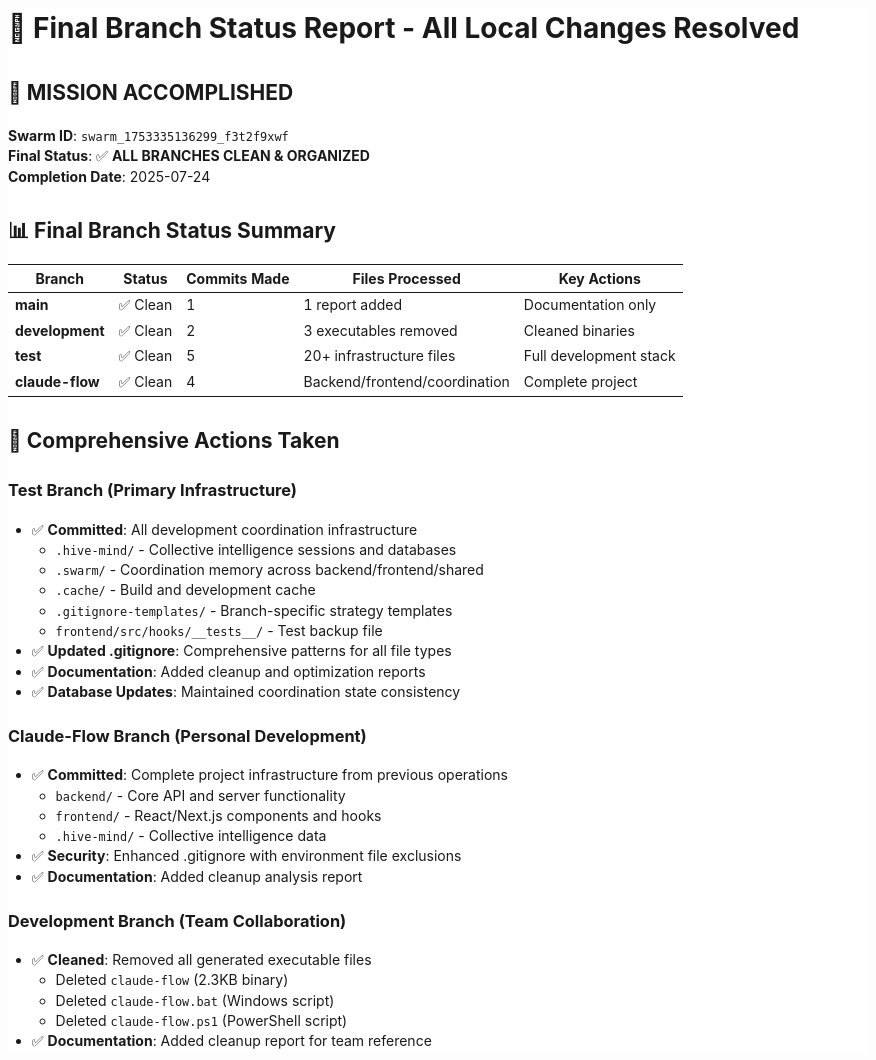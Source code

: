 # 🧠 Final Branch Status Report - All Local Changes Resolved

## 🎯 **MISSION ACCOMPLISHED**

**Swarm ID**: `swarm_1753335136299_f3t2f9xwf`  
**Final Status**: ✅ **ALL BRANCHES CLEAN & ORGANIZED**  
**Completion Date**: 2025-07-24  

## 📊 **Final Branch Status Summary**

| Branch | Status | Commits Made | Files Processed | Key Actions |
|--------|--------|--------------|-----------------|-------------|
| **main** | ✅ Clean | 1 | 1 report added | Documentation only |
| **development** | ✅ Clean | 2 | 3 executables removed | Cleaned binaries |
| **test** | ✅ Clean | 5 | 20+ infrastructure files | Full development stack |
| **claude-flow** | ✅ Clean | 4 | Backend/frontend/coordination | Complete project |

## 🔧 **Comprehensive Actions Taken**

### **Test Branch** (Primary Infrastructure)
- ✅ **Committed**: All development coordination infrastructure
  - `.hive-mind/` - Collective intelligence sessions and databases
  - `.swarm/` - Coordination memory across backend/frontend/shared
  - `.cache/` - Build and development cache
  - `.gitignore-templates/` - Branch-specific strategy templates
  - `frontend/src/hooks/__tests__/` - Test backup file
- ✅ **Updated .gitignore**: Comprehensive patterns for all file types
- ✅ **Documentation**: Added cleanup and optimization reports
- ✅ **Database Updates**: Maintained coordination state consistency

### **Claude-Flow Branch** (Personal Development)
- ✅ **Committed**: Complete project infrastructure from previous operations
  - `backend/` - Core API and server functionality
  - `frontend/` - React/Next.js components and hooks
  - `.hive-mind/` - Collective intelligence data
- ✅ **Security**: Enhanced .gitignore with environment file exclusions
- ✅ **Documentation**: Added cleanup analysis report

### **Development Branch** (Team Collaboration)
- ✅ **Cleaned**: Removed all generated executable files
  - Deleted `claude-flow` (2.3KB binary)
  - Deleted `claude-flow.bat` (Windows script)
  - Deleted `claude-flow.ps1` (PowerShell script)
- ✅ **Documentation**: Added cleanup report for team reference
